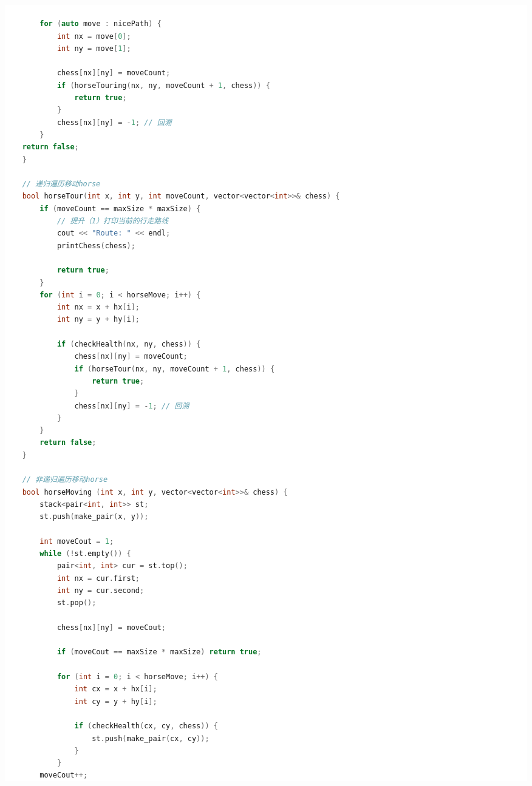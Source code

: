 ```cpp
		
		for (auto move : nicePath) {
			int nx = move[0];
			int ny = move[1];
			
			chess[nx][ny] = moveCount;
			if (horseTouring(nx, ny, moveCount + 1, chess)) {
				return true;
			}
			chess[nx][ny] = -1; // 回溯
		}
	return false;
	}

	// 递归遍历移动horse
	bool horseTour(int x, int y, int moveCount, vector<vector<int>>& chess) {
		if (moveCount == maxSize * maxSize) {
			// 提升（1）打印当前的行走路线
			cout << "Route: " << endl;
			printChess(chess);
			
			return true;
		}
		for (int i = 0; i < horseMove; i++) {
			int nx = x + hx[i];
			int ny = y + hy[i];
			
			if (checkHealth(nx, ny, chess)) {
				chess[nx][ny] = moveCount;
				if (horseTour(nx, ny, moveCount + 1, chess)) {
					return true;
				}
				chess[nx][ny] = -1; // 回溯
			}
		}
		return false;
	}

	// 非递归遍历移动horse
	bool horseMoving (int x, int y, vector<vector<int>>& chess) {
		stack<pair<int, int>> st;
		st.push(make_pair(x, y));
		
		int moveCout = 1;
		while (!st.empty()) {
			pair<int, int> cur = st.top();
			int nx = cur.first;
			int ny = cur.second;
			st.pop();
			
			chess[nx][ny] = moveCout;
		
			if (moveCout == maxSize * maxSize) return true;
			
			for (int i = 0; i < horseMove; i++) {
				int cx = x + hx[i];
				int cy = y + hy[i];
				
				if (checkHealth(cx, cy, chess)) {
					st.push(make_pair(cx, cy));
				}
			}
		moveCout++;
```
